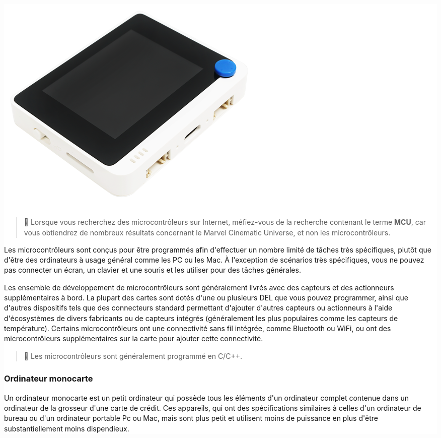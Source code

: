 ![Voici un Terminal Wio](../../../../images/wio-terminal.png)

> 💁 Lorsque vous recherchez des microcontrôleurs sur Internet, méfiez-vous de la recherche contenant le terme **MCU**, car vous obtiendrez de nombreux résultats concernant le Marvel Cinematic Universe, et non les microcontrôleurs.

Les microcontrôleurs sont conçus pour être programmés afin d'effectuer un nombre limité de tâches très spécifiques, plutôt que d'être des ordinateurs à usage général comme les PC ou les Mac. À l'exception de scénarios très spécifiques, vous ne pouvez pas connecter un écran, un clavier et une souris et les utiliser pour des tâches générales.

Les ensemble de développement de microcontrôleurs sont généralement livrés avec des capteurs et des actionneurs supplémentaires à bord. La plupart des cartes sont dotés d'une ou plusieurs DEL que vous pouvez programmer, ainsi que d'autres dispositifs tels que des connecteurs standard permettant d'ajouter d'autres capteurs ou actionneurs à l'aide d'écosystèmes de divers fabricants ou de capteurs intégrés (généralement les plus populaires comme les capteurs de température). Certains microcontrôleurs ont une connectivité sans fil intégrée, comme Bluetooth ou WiFi, ou ont des microcontrôleurs supplémentaires sur la carte pour ajouter cette connectivité.

> 💁 Les microcontrôleurs sont généralement programmé en C/C++.

### Ordinateur monocarte


Un ordinateur monocarte est un petit ordinateur qui possède tous les éléments d'un ordinateur complet contenue dans un ordinateur de la grosseur d'une carte de crédit. Ces appareils, qui ont des spécifications similaires à celles d'un ordinateur de bureau ou d'un ordinateur portable Pc ou Mac, mais sont plus petit et utilisent moins de puissance en plus d'être substantiellement moins dispendieux.
